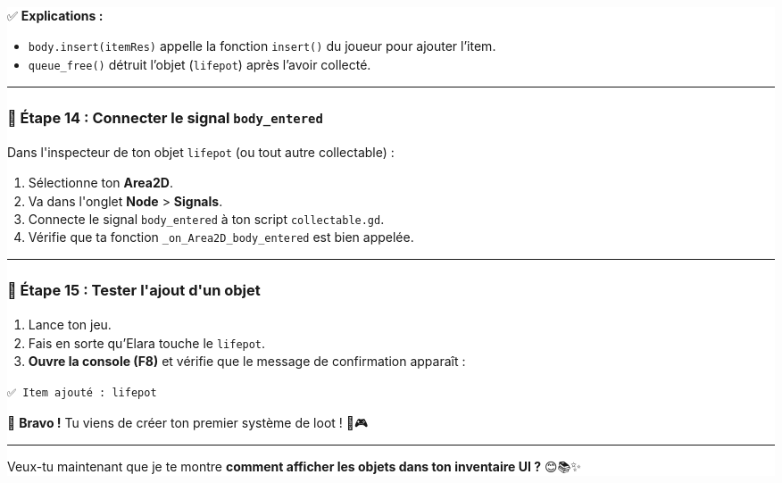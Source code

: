 ✅ **Explications :**  
- `body.insert(itemRes)` appelle la fonction `insert()` du joueur pour ajouter l’item.
- `queue_free()` détruit l’objet (`lifepot`) après l’avoir collecté.

---

### 🌟 Étape 14 : Connecter le signal `body_entered`

Dans l'inspecteur de ton objet `lifepot` (ou tout autre collectable) :

1. Sélectionne ton **Area2D**.
2. Va dans l'onglet **Node** > **Signals**.
3. Connecte le signal `body_entered` à ton script `collectable.gd`.
4. Vérifie que ta fonction `_on_Area2D_body_entered` est bien appelée.

---

### 🌟 Étape 15 : Tester l'ajout d'un objet

1. Lance ton jeu.
2. Fais en sorte qu’Elara touche le `lifepot`.
3. **Ouvre la console (F8)** et vérifie que le message de confirmation apparaît :  
```
✅ Item ajouté : lifepot
```

👏 **Bravo !** Tu viens de créer ton premier système de loot ! 🎒🎮

---

Veux-tu maintenant que je te montre **comment afficher les objets dans ton inventaire UI ?** 😊📚✨
    